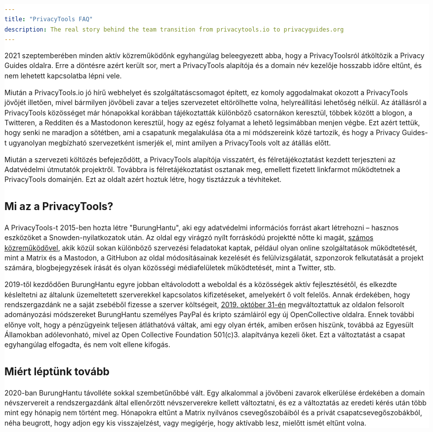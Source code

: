 ```yaml
---
title: "PrivacyTools FAQ"
description: The real story behind the team transition from privacytools.io to privacyguides.org
---
```


2021 szeptemberében minden aktív közreműködőnk egyhangúlag beleegyezett abba, hogy a PrivacyToolsról átköltözik a Privacy Guides oldalra. Erre a döntésre azért került sor, mert a PrivacyTools alapítója és a domain név kezelője hosszabb időre eltűnt, és nem lehetett kapcsolatba lépni vele.

Miután a PrivacyTools.io jó hírű webhelyet és szolgáltatáscsomagot épített, ez komoly aggodalmakat okozott a PrivacyTools jövőjét illetően, mivel bármilyen jövőbeli zavar a teljes szervezetet eltörölhette volna, helyreállítási lehetőség nélkül. Az átállásról a PrivacyTools közösséget már hónapokkal korábban tájékoztatták különböző csatornákon keresztül, többek között a blogon, a Twitteren, a Redditen és a Mastodonon keresztül, hogy az egész folyamat a lehető legsimábban menjen végbe. Ezt azért tettük, hogy senki ne maradjon a sötétben, ami a csapatunk megalakulása óta a mi módszereink közé tartozik, és hogy a Privacy Guides-t ugyanolyan megbízható szervezetként ismerjék el, mint amilyen a PrivacyTools volt az átállás előtt.

Miután a szervezeti költözés befejeződött, a PrivacyTools alapítója visszatért, és félretájékoztatást kezdett terjeszteni az Adatvédelmi útmutatók projektről. Továbbra is félretájékoztatást osztanak meg, emellett fizetett linkfarmot működtetnek a PrivacyTools domainjén. Ezt az oldalt azért hoztuk létre, hogy tisztázzuk a tévhiteket.

## Mi az a PrivacyTools?

A PrivacyTools-t 2015-ben hozta létre "BurungHantu", aki egy adatvédelmi információs forrást akart létrehozni – hasznos eszközöket a Snowden-nyilatkozatok után. Az oldal egy virágzó nyílt forráskódú projektté nőtte ki magát, [számos közreműködővel](https://github.com/privacytools/privacytools.io/graphs/contributors), akik közül sokan különböző szervezési feladatokat kaptak, például olyan online szolgáltatások működtetését, mint a Matrix és a Mastodon, a GitHubon az oldal módosításainak kezelését és felülvizsgálatát, szponzorok felkutatását a projekt számára, blogbejegyzések írását és olyan közösségi médiafelületek működtetését, mint a Twitter, stb.

2019-től kezdődően BurungHantu egyre jobban eltávolodott a weboldal és a közösségek aktív fejlesztésétől, és elkezdte késleltetni az általunk üzemeltetett szerverekkel kapcsolatos kifizetéseket, amelyekért ő volt felelős. Annak érdekében, hogy rendszergazdánk ne a saját zsebéből fizesse a szerver költségeit, [2019. október 31-én](https://web.archive.org/web/20210729184557/https://blog.privacytools.io/privacytools-io-joins-the-open-collective-foundation) megváltoztattuk az oldalon felsorolt adományozási módszereket BurungHantu személyes PayPal és kripto számláiról egy új OpenCollective oldalra. Ennek további előnye volt, hogy a pénzügyeink teljesen átláthatóvá váltak, ami egy olyan érték, amiben erősen hiszünk, továbbá az Egyesült Államokban adólevonható, mivel az Open Collective Foundation 501(c)3. alapítványa kezeli őket. Ezt a változtatást a csapat egyhangúlag elfogadta, és nem volt ellene kifogás.

## Miért léptünk tovább

2020-ban BurungHantu távolléte sokkal szembetűnőbbé vált. Egy alkalommal a jövőbeni zavarok elkerülése érdekében a domain névszervereit a rendszergazdánk által ellenőrzött névszerverekre kellett változtatni, és ez a változtatás az eredeti kérés után több mint egy hónapig nem történt meg. Hónapokra eltűnt a Matrix nyilvános csevegőszobáiból és a privát csapatcsevegőszobákból, néha beugrott, hogy adjon egy kis visszajelzést, vagy megígérje, hogy aktívabb lesz, mielőtt ismét eltűnt volna.
